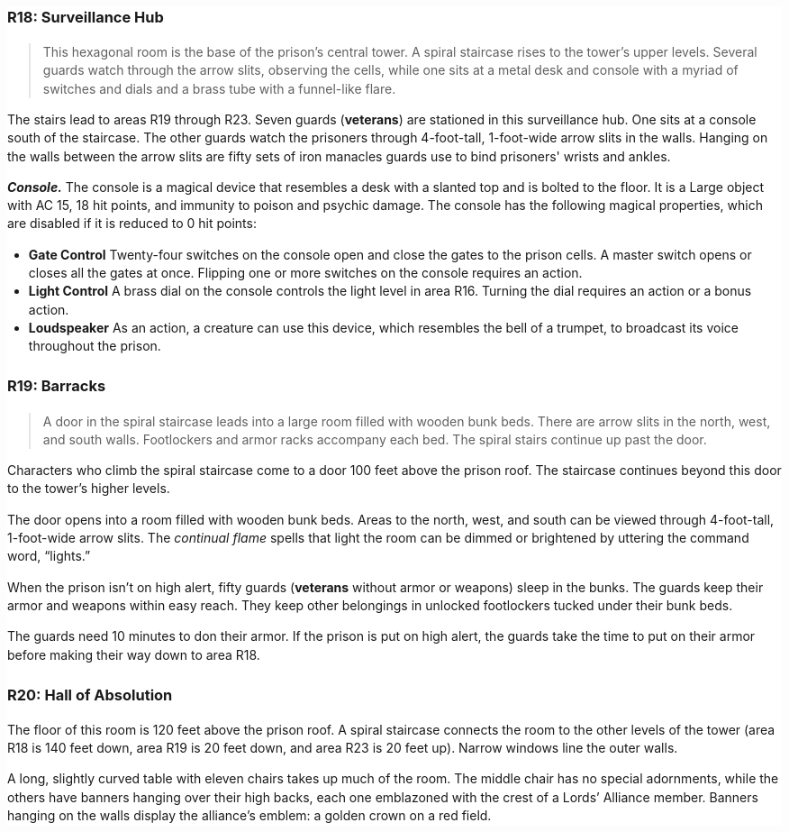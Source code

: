 ### R18: Surveillance Hub

> This hexagonal room is the base of the prison’s central tower. A spiral staircase rises to the tower’s upper levels. Several guards watch through the arrow slits, observing the cells, while one sits at a metal desk and console with a myriad of switches and dials and a brass tube with a funnel-like flare.

The stairs lead to areas R19 through R23. Seven guards (**veterans**) are stationed in this surveillance hub. One sits at a console south of the staircase. The other guards watch the prisoners through 4-foot-tall, 1-foot-wide arrow slits in the walls. Hanging on the walls between the arrow slits are fifty sets of iron manacles guards use to bind prisoners' wrists and ankles.

**_Console._** The console is a magical device that resembles a desk with a slanted top and is bolted to the floor. It is a Large object with AC 15, 18 hit points, and immunity to poison and psychic damage. The console has the following magical properties, which are disabled if it is reduced to 0 hit points:

- **Gate Control** Twenty-four switches on the console open and close the gates to the prison cells. A master switch opens or closes all the gates at once. Flipping one or more switches on the console requires an action.
- **Light Control** A brass dial on the console controls the light level in area R16. Turning the dial requires an action or a bonus action.
- **Loudspeaker** As an action, a creature can use this device, which resembles the bell of a trumpet, to broadcast its voice throughout the prison.

### R19: Barracks

> A door in the spiral staircase leads into a large room filled with wooden bunk beds. There are arrow slits in the north, west, and south walls. Footlockers and armor racks accompany each bed. The spiral stairs continue up past the door.

Characters who climb the spiral staircase come to a door 100 feet above the prison roof. The staircase continues beyond this door to the tower’s higher levels.

The door opens into a room filled with wooden bunk beds. Areas to the north, west, and south can be viewed through 4-foot-tall, 1-foot-wide arrow slits. The _continual flame_ spells that light the room can be dimmed or brightened by uttering the command word, “lights.”

When the prison isn’t on high alert, fifty guards (**veterans** without armor or weapons) sleep in the bunks. The guards keep their armor and weapons within easy reach. They keep other belongings in unlocked footlockers tucked under their bunk beds.

The guards need 10 minutes to don their armor. If the prison is put on high alert, the guards take the time to put on their armor before making their way down to area R18.

### R20: Hall of Absolution

The floor of this room is 120 feet above the prison roof. A spiral staircase connects the room to the other levels of the tower (area R18 is 140 feet down, area R19 is 20 feet down, and area R23 is 20 feet up). Narrow windows line the outer walls.

A long, slightly curved table with eleven chairs takes up much of the room. The middle chair has no special adornments, while the others have banners hanging over their high backs, each one emblazoned with the crest of a Lords’ Alliance member. Banners hanging on the walls display the alliance’s emblem: a golden crown on a red field.
